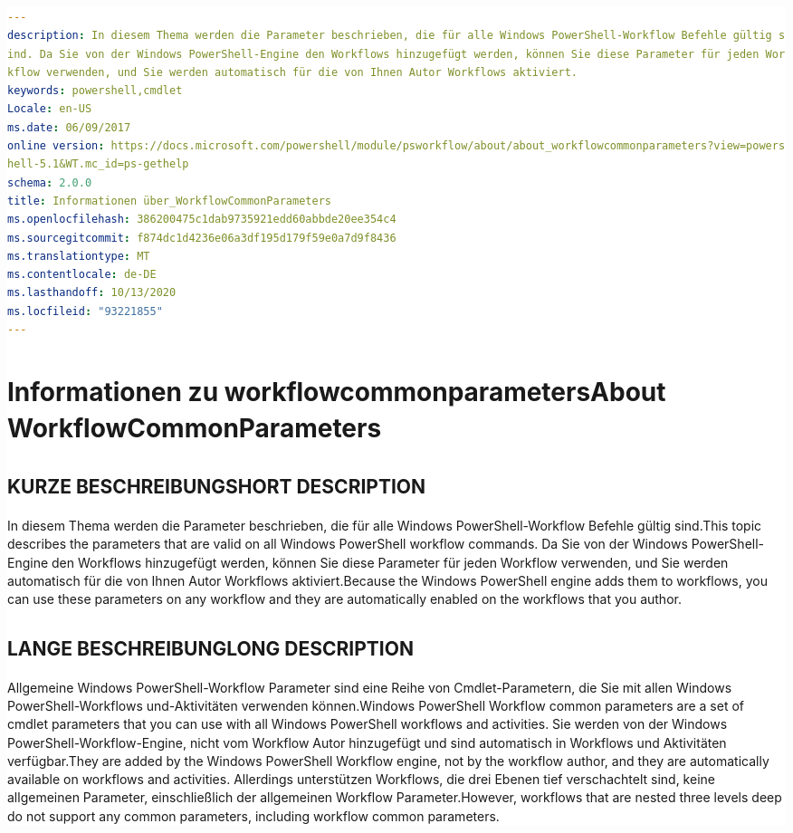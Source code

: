 ```yaml
---
description: In diesem Thema werden die Parameter beschrieben, die für alle Windows PowerShell-Workflow Befehle gültig sind. Da Sie von der Windows PowerShell-Engine den Workflows hinzugefügt werden, können Sie diese Parameter für jeden Workflow verwenden, und Sie werden automatisch für die von Ihnen Autor Workflows aktiviert.
keywords: powershell,cmdlet
Locale: en-US
ms.date: 06/09/2017
online version: https://docs.microsoft.com/powershell/module/psworkflow/about/about_workflowcommonparameters?view=powershell-5.1&WT.mc_id=ps-gethelp
schema: 2.0.0
title: Informationen über_WorkflowCommonParameters
ms.openlocfilehash: 386200475c1dab9735921edd60abbde20ee354c4
ms.sourcegitcommit: f874dc1d4236e06a3df195d179f59e0a7d9f8436
ms.translationtype: MT
ms.contentlocale: de-DE
ms.lasthandoff: 10/13/2020
ms.locfileid: "93221855"
---
```

# <a name="about-workflowcommonparameters"></a><span data-ttu-id="7dfb1-105">Informationen zu workflowcommonparameters</span><span class="sxs-lookup"><span data-stu-id="7dfb1-105">About WorkflowCommonParameters</span></span>

## <a name="short-description"></a><span data-ttu-id="7dfb1-106">KURZE BESCHREIBUNG</span><span class="sxs-lookup"><span data-stu-id="7dfb1-106">SHORT DESCRIPTION</span></span>

<span data-ttu-id="7dfb1-107">In diesem Thema werden die Parameter beschrieben, die für alle Windows PowerShell-Workflow Befehle gültig sind.</span><span class="sxs-lookup"><span data-stu-id="7dfb1-107">This topic describes the parameters that are valid on all Windows PowerShell workflow commands.</span></span> <span data-ttu-id="7dfb1-108">Da Sie von der Windows PowerShell-Engine den Workflows hinzugefügt werden, können Sie diese Parameter für jeden Workflow verwenden, und Sie werden automatisch für die von Ihnen Autor Workflows aktiviert.</span><span class="sxs-lookup"><span data-stu-id="7dfb1-108">Because the Windows PowerShell engine adds them to workflows, you can use these parameters on any workflow and they are automatically enabled on the workflows that you author.</span></span>

## <a name="long-description"></a><span data-ttu-id="7dfb1-109">LANGE BESCHREIBUNG</span><span class="sxs-lookup"><span data-stu-id="7dfb1-109">LONG DESCRIPTION</span></span>

<span data-ttu-id="7dfb1-110">Allgemeine Windows PowerShell-Workflow Parameter sind eine Reihe von Cmdlet-Parametern, die Sie mit allen Windows PowerShell-Workflows und-Aktivitäten verwenden können.</span><span class="sxs-lookup"><span data-stu-id="7dfb1-110">Windows PowerShell Workflow common parameters are a set of cmdlet parameters that you can use with all Windows PowerShell workflows and activities.</span></span> <span data-ttu-id="7dfb1-111">Sie werden von der Windows PowerShell-Workflow-Engine, nicht vom Workflow Autor hinzugefügt und sind automatisch in Workflows und Aktivitäten verfügbar.</span><span class="sxs-lookup"><span data-stu-id="7dfb1-111">They are added by the Windows PowerShell Workflow engine, not by the workflow author, and they are automatically available on workflows and activities.</span></span> <span data-ttu-id="7dfb1-112">Allerdings unterstützen Workflows, die drei Ebenen tief verschachtelt sind, keine allgemeinen Parameter, einschließlich der allgemeinen Workflow Parameter.</span><span class="sxs-lookup"><span data-stu-id="7dfb1-112">However, workflows that are nested three levels deep do not support any common parameters, including workflow common parameters.</span></span>
